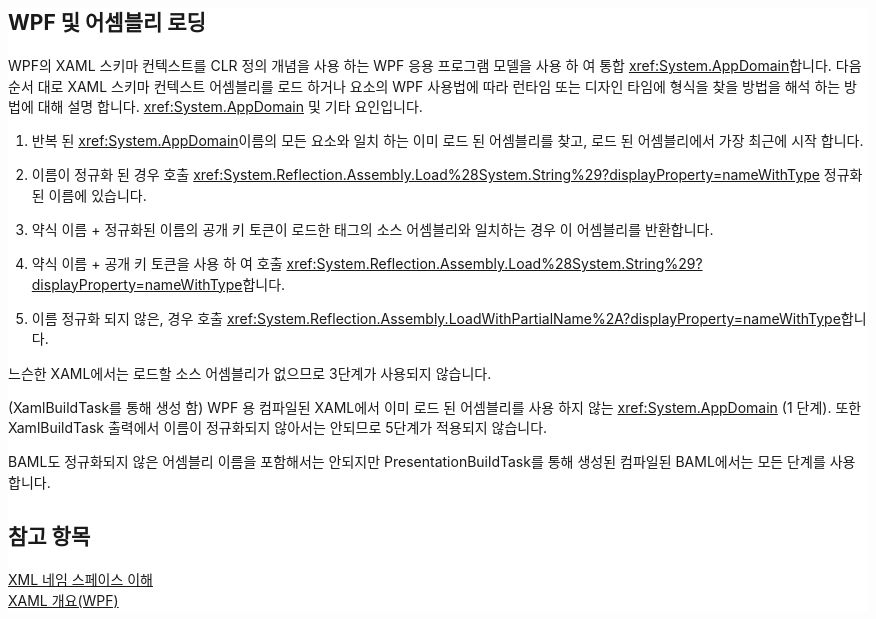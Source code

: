 ## <a name="wpf-and-assembly-loading"></a>WPF 및 어셈블리 로딩  
 WPF의 XAML 스키마 컨텍스트를 CLR 정의 개념을 사용 하는 WPF 응용 프로그램 모델을 사용 하 여 통합 <xref:System.AppDomain>합니다. 다음 순서 대로 XAML 스키마 컨텍스트 어셈블리를 로드 하거나 요소의 WPF 사용법에 따라 런타임 또는 디자인 타임에 형식을 찾을 방법을 해석 하는 방법에 대해 설명 합니다. <xref:System.AppDomain> 및 기타 요인입니다.  
  
1.  반복 된 <xref:System.AppDomain>이름의 모든 요소와 일치 하는 이미 로드 된 어셈블리를 찾고, 로드 된 어셈블리에서 가장 최근에 시작 합니다.  
  
2.  이름이 정규화 된 경우 호출 <xref:System.Reflection.Assembly.Load%28System.String%29?displayProperty=nameWithType> 정규화 된 이름에 있습니다.  
  
3.  약식 이름 + 정규화된 이름의 공개 키 토큰이 로드한 태그의 소스 어셈블리와 일치하는 경우 이 어셈블리를 반환합니다.  
  
4.  약식 이름 + 공개 키 토큰을 사용 하 여 호출 <xref:System.Reflection.Assembly.Load%28System.String%29?displayProperty=nameWithType>합니다.  
  
5.  이름 정규화 되지 않은, 경우 호출 <xref:System.Reflection.Assembly.LoadWithPartialName%2A?displayProperty=nameWithType>합니다.  
  
 느슨한 XAML에서는 로드할 소스 어셈블리가 없으므로 3단계가 사용되지 않습니다.  
  
 (XamlBuildTask를 통해 생성 함) WPF 용 컴파일된 XAML에서 이미 로드 된 어셈블리를 사용 하지 않는 <xref:System.AppDomain> (1 단계). 또한 XamlBuildTask 출력에서 이름이 정규화되지 않아서는 안되므로 5단계가 적용되지 않습니다.  
  
 BAML도 정규화되지 않은 어셈블리 이름을 포함해서는 안되지만 PresentationBuildTask를 통해 생성된 컴파일된 BAML에서는 모든 단계를 사용합니다.  
  
## <a name="see-also"></a>참고 항목  
 [XML 네임 스페이스 이해](https://go.microsoft.com/fwlink/?LinkId=98069)  
 [XAML 개요(WPF)](../../../../docs/framework/wpf/advanced/xaml-overview-wpf.md)
